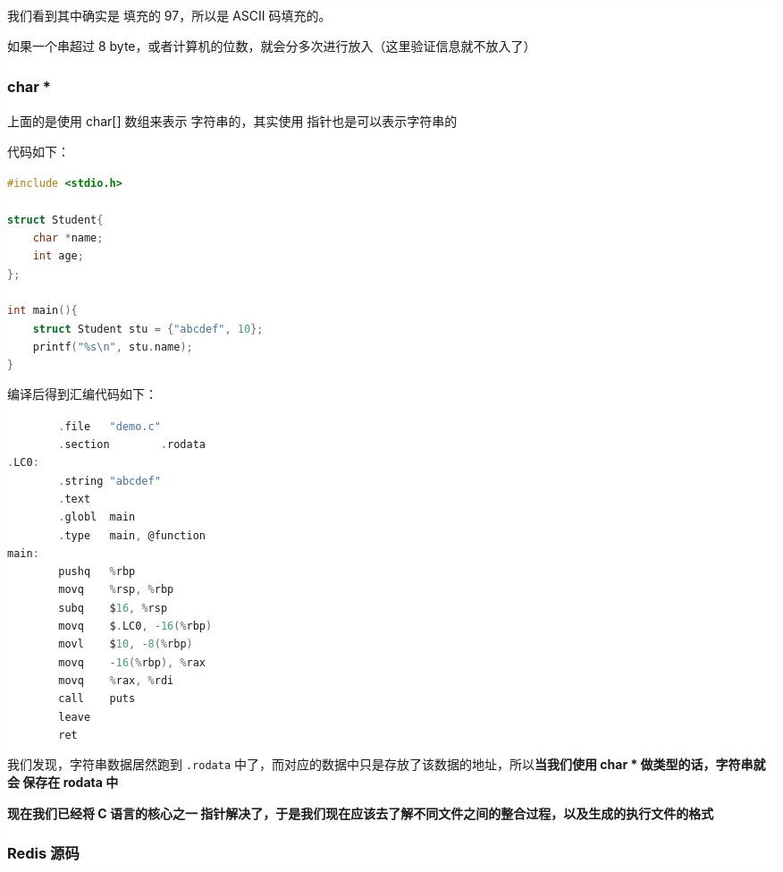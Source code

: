 我们看到其中确实是 填充的 97，所以是 ASCII 码填充的。

如果一个串超过 8 byte，或者计算机的位数，就会分多次进行放入（这里验证信息就不放入了）



### char *

上面的是使用 char[] 数组来表示 字符串的，其实使用 指针也是可以表示字符串的

代码如下：

```c
#include <stdio.h>

struct Student{
    char *name;
    int age;
};

int main(){
    struct Student stu = {"abcdef", 10};
    printf("%s\n", stu.name);
} 
```

编译后得到汇编代码如下：

```c
        .file   "demo.c"
        .section        .rodata
.LC0:
        .string "abcdef"
        .text
        .globl  main
        .type   main, @function
main:
        pushq   %rbp
        movq    %rsp, %rbp
        subq    $16, %rsp
        movq    $.LC0, -16(%rbp)
        movl    $10, -8(%rbp)
        movq    -16(%rbp), %rax
        movq    %rax, %rdi
        call    puts
        leave
        ret
```

我们发现，字符串数据居然跑到 `.rodata` 中了，而对应的数据中只是存放了该数据的地址，所以**当我们使用 char \* 做类型的话，字符串就会 保存在 rodata 中**



**现在我们已经将 C 语言的核心之一 指针解决了，于是我们现在应该去了解不同文件之间的整合过程，以及生成的执行文件的格式**



### Redis 源码
